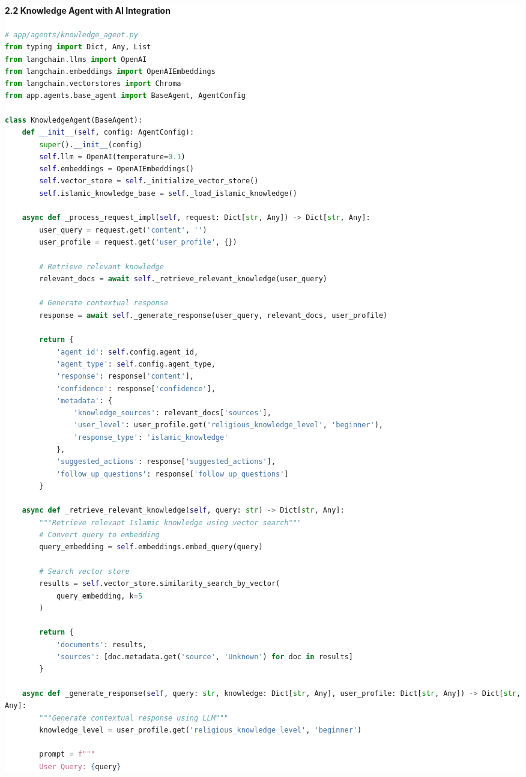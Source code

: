 
#### 2.2 Knowledge Agent with AI Integration
```python
# app/agents/knowledge_agent.py
from typing import Dict, Any, List
from langchain.llms import OpenAI
from langchain.embeddings import OpenAIEmbeddings
from langchain.vectorstores import Chroma
from app.agents.base_agent import BaseAgent, AgentConfig

class KnowledgeAgent(BaseAgent):
    def __init__(self, config: AgentConfig):
        super().__init__(config)
        self.llm = OpenAI(temperature=0.1)
        self.embeddings = OpenAIEmbeddings()
        self.vector_store = self._initialize_vector_store()
        self.islamic_knowledge_base = self._load_islamic_knowledge()
    
    async def _process_request_impl(self, request: Dict[str, Any]) -> Dict[str, Any]:
        user_query = request.get('content', '')
        user_profile = request.get('user_profile', {})
        
        # Retrieve relevant knowledge
        relevant_docs = await self._retrieve_relevant_knowledge(user_query)
        
        # Generate contextual response
        response = await self._generate_response(user_query, relevant_docs, user_profile)
        
        return {
            'agent_id': self.config.agent_id,
            'agent_type': self.config.agent_type,
            'response': response['content'],
            'confidence': response['confidence'],
            'metadata': {
                'knowledge_sources': relevant_docs['sources'],
                'user_level': user_profile.get('religious_knowledge_level', 'beginner'),
                'response_type': 'islamic_knowledge'
            },
            'suggested_actions': response['suggested_actions'],
            'follow_up_questions': response['follow_up_questions']
        }
    
    async def _retrieve_relevant_knowledge(self, query: str) -> Dict[str, Any]:
        """Retrieve relevant Islamic knowledge using vector search"""
        # Convert query to embedding
        query_embedding = self.embeddings.embed_query(query)
        
        # Search vector store
        results = self.vector_store.similarity_search_by_vector(
            query_embedding, k=5
        )
        
        return {
            'documents': results,
            'sources': [doc.metadata.get('source', 'Unknown') for doc in results]
        }
    
    async def _generate_response(self, query: str, knowledge: Dict[str, Any], user_profile: Dict[str, Any]) -> Dict[str, Any]:
        """Generate contextual response using LLM"""
        knowledge_level = user_profile.get('religious_knowledge_level', 'beginner')
        
        prompt = f"""
        User Query: {query}
```